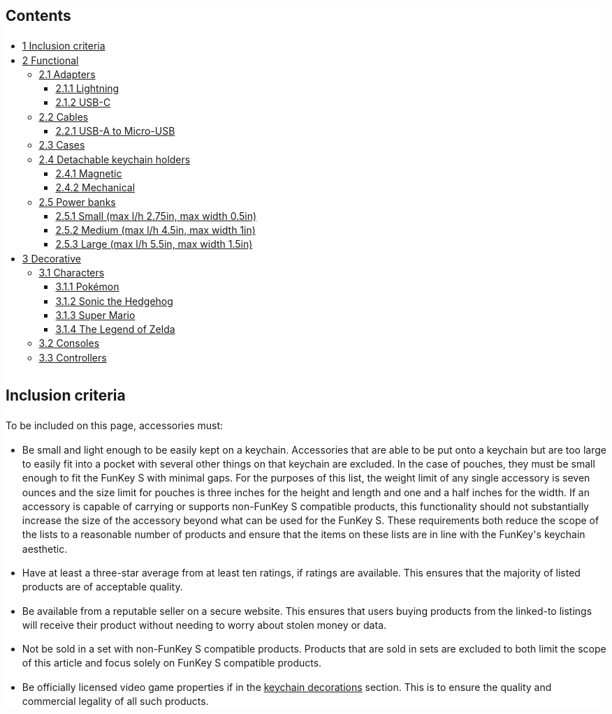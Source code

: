 ## Contents

* [1 Inclusion criteria](#inclusion-criteria)
* [2 Functional](#functional)
  - [2.1 Adapters](#adapters)
    + [2.1.1 Lightning](#lightning)
    + [2.1.2 USB-C](#usb-c)
  - [2.2 Cables](#cables)
    + [2.2.1 USB-A to Micro-USB](#usb-a-to-micro-usb)
  - [2.3 Cases](#cases)
  - [2.4 Detachable keychain holders](#detachable-keychain-holders)
    + [2.4.1 Magnetic](#magnetic)
    + [2.4.2 Mechanical](#mechanical)
  - [2.5 Power banks](#power-banks)
    + [2.5.1 Small (max l/h 2.75in, max width 0.5in)](#small-max-lh-275in-max-width-05in)
    + [2.5.2 Medium (max l/h 4.5in, max width 1in)](#medium-max-lh-45in-max-width-1in)
    + [2.5.3 Large (max l/h 5.5in, max width 1.5in)](#large-max-lh-55in-max-width-15in)
* [3 Decorative](#decorative)
  - [3.1 Characters](#characters)
    + [3.1.1 Pokémon](#pokemon)
    + [3.1.2 Sonic the Hedgehog](#sonic-the-hedgehog)
    + [3.1.3 Super Mario](#super-mario)
    + [3.1.4 The Legend of Zelda](#the-legend-of-zelda)
  - [3.2 Consoles](#consoles)
  - [3.3 Controllers](#controllers)

## Inclusion criteria

To be included on this page, accessories must:

* Be small and light enough to be easily kept on a keychain. Accessories that are able to be put onto a keychain but are too large to easily fit into a pocket with several other things on that keychain are excluded. In the case of pouches, they must be small enough to fit the FunKey S with minimal gaps. For the purposes of this list, the weight limit of any single accessory is seven ounces and the size limit for pouches is three inches for the height and length and one and a half inches for the width. If an accessory is capable of carrying or supports non-FunKey S compatible products, this functionality should not substantially increase the size of the accessory beyond what can be used for the FunKey S. These requirements both reduce the scope of the lists to a reasonable number of products and ensure that the items on these lists are in line with the FunKey's keychain aesthetic.

* Have at least a three-star average from at least ten ratings, if ratings are available. This ensures that the majority of listed products are of acceptable quality.

* Be available from a reputable seller on a secure website. This ensures that users buying products from the linked-to listings will receive their product without needing to worry about stolen money or data.

* Not be sold in a set with non-FunKey S compatible products. Products that are sold in sets are excluded to both limit the scope of this article and focus solely on FunKey S compatible products.

* Be officially licensed video game properties if in the [keychain decorations](#keychain-decorations) section. This is to ensure the quality and commercial legality of all such products.

